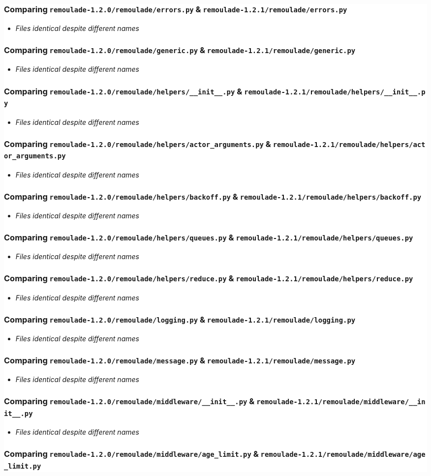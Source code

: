 ### Comparing `remoulade-1.2.0/remoulade/errors.py` & `remoulade-1.2.1/remoulade/errors.py`

 * *Files identical despite different names*

### Comparing `remoulade-1.2.0/remoulade/generic.py` & `remoulade-1.2.1/remoulade/generic.py`

 * *Files identical despite different names*

### Comparing `remoulade-1.2.0/remoulade/helpers/__init__.py` & `remoulade-1.2.1/remoulade/helpers/__init__.py`

 * *Files identical despite different names*

### Comparing `remoulade-1.2.0/remoulade/helpers/actor_arguments.py` & `remoulade-1.2.1/remoulade/helpers/actor_arguments.py`

 * *Files identical despite different names*

### Comparing `remoulade-1.2.0/remoulade/helpers/backoff.py` & `remoulade-1.2.1/remoulade/helpers/backoff.py`

 * *Files identical despite different names*

### Comparing `remoulade-1.2.0/remoulade/helpers/queues.py` & `remoulade-1.2.1/remoulade/helpers/queues.py`

 * *Files identical despite different names*

### Comparing `remoulade-1.2.0/remoulade/helpers/reduce.py` & `remoulade-1.2.1/remoulade/helpers/reduce.py`

 * *Files identical despite different names*

### Comparing `remoulade-1.2.0/remoulade/logging.py` & `remoulade-1.2.1/remoulade/logging.py`

 * *Files identical despite different names*

### Comparing `remoulade-1.2.0/remoulade/message.py` & `remoulade-1.2.1/remoulade/message.py`

 * *Files identical despite different names*

### Comparing `remoulade-1.2.0/remoulade/middleware/__init__.py` & `remoulade-1.2.1/remoulade/middleware/__init__.py`

 * *Files identical despite different names*

### Comparing `remoulade-1.2.0/remoulade/middleware/age_limit.py` & `remoulade-1.2.1/remoulade/middleware/age_limit.py`
